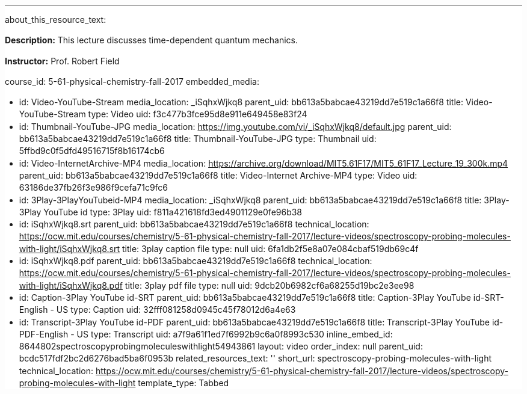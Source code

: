 ---
about_this_resource_text: <p><strong>Description:</strong> This lecture discusses
  time-dependent quantum mechanics.</p><p><strong>Instructor:</strong> Prof. Robert
  Field</p>
course_id: 5-61-physical-chemistry-fall-2017
embedded_media:
- id: Video-YouTube-Stream
  media_location: _iSqhxWjkq8
  parent_uid: bb613a5babcae43219dd7e519c1a66f8
  title: Video-YouTube-Stream
  type: Video
  uid: f3c477b3fce95d8e911e649458e83f24
- id: Thumbnail-YouTube-JPG
  media_location: https://img.youtube.com/vi/_iSqhxWjkq8/default.jpg
  parent_uid: bb613a5babcae43219dd7e519c1a66f8
  title: Thumbnail-YouTube-JPG
  type: Thumbnail
  uid: 5ffbd9c0f5dfd49516715f8b16174cb6
- id: Video-InternetArchive-MP4
  media_location: https://archive.org/download/MIT5.61F17/MIT5_61F17_Lecture_19_300k.mp4
  parent_uid: bb613a5babcae43219dd7e519c1a66f8
  title: Video-Internet Archive-MP4
  type: Video
  uid: 63186de37fb26f3e986f9cefa71c9fc6
- id: 3Play-3PlayYouTubeid-MP4
  media_location: _iSqhxWjkq8
  parent_uid: bb613a5babcae43219dd7e519c1a66f8
  title: 3Play-3Play YouTube id
  type: 3Play
  uid: f811a421618fd3ed4901129e0fe96b38
- id: iSqhxWjkq8.srt
  parent_uid: bb613a5babcae43219dd7e519c1a66f8
  technical_location: https://ocw.mit.edu/courses/chemistry/5-61-physical-chemistry-fall-2017/lecture-videos/spectroscopy-probing-molecules-with-light/iSqhxWjkq8.srt
  title: 3play caption file
  type: null
  uid: 6fa1db2f5e8a07e084cbaf519db69c4f
- id: iSqhxWjkq8.pdf
  parent_uid: bb613a5babcae43219dd7e519c1a66f8
  technical_location: https://ocw.mit.edu/courses/chemistry/5-61-physical-chemistry-fall-2017/lecture-videos/spectroscopy-probing-molecules-with-light/iSqhxWjkq8.pdf
  title: 3play pdf file
  type: null
  uid: 9dcb20b6982cf6a68255d19bc2e3ee98
- id: Caption-3Play YouTube id-SRT
  parent_uid: bb613a5babcae43219dd7e519c1a66f8
  title: Caption-3Play YouTube id-SRT-English - US
  type: Caption
  uid: 32fff081258d0945c45f78012d6a4e63
- id: Transcript-3Play YouTube id-PDF
  parent_uid: bb613a5babcae43219dd7e519c1a66f8
  title: Transcript-3Play YouTube id-PDF-English - US
  type: Transcript
  uid: a7f9a61f1ed7f6992b9c6a0f8993c530
inline_embed_id: 8644802spectroscopyprobingmoleculeswithlight54943861
layout: video
order_index: null
parent_uid: bcdc517fdf2bc2d6276bad5ba6f0953b
related_resources_text: ''
short_url: spectroscopy-probing-molecules-with-light
technical_location: https://ocw.mit.edu/courses/chemistry/5-61-physical-chemistry-fall-2017/lecture-videos/spectroscopy-probing-molecules-with-light
template_type: Tabbed